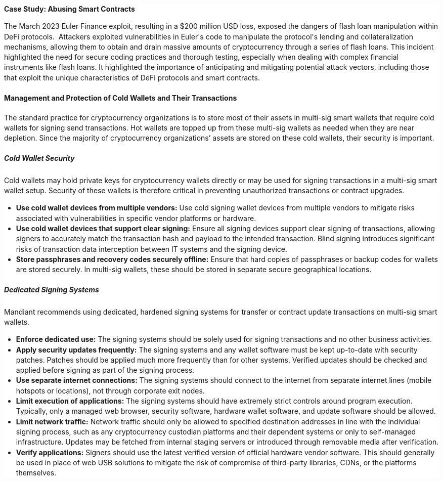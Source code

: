 **Case Study: Abusing Smart Contracts**

The March 2023 Euler Finance exploit, resulting in a $200 million USD loss, exposed the dangers of flash loan manipulation within DeFi protocols.  Attackers exploited vulnerabilities in Euler's code to manipulate the protocol's lending and collateralization mechanisms, allowing them to obtain and drain massive amounts of cryptocurrency through a series of flash loans. This incident highlighted the need for secure coding practices and thorough testing, especially when dealing with complex financial instruments like flash loans. It highlighted the importance of anticipating and mitigating potential attack vectors, including those that exploit the unique characteristics of DeFi protocols and smart contracts.

#### Management and Protection of Cold Wallets and Their Transactions

The standard practice for cryptocurrency organizations is to store most of their assets in multi-sig smart wallets that require cold wallets for signing send transactions. Hot wallets are topped up from these multi-sig wallets as needed when they are near depletion. Since the majority of cryptocurrency organizations’ assets are stored on these cold wallets, their security is important.

##### Cold Wallet Security

Cold wallets may hold private keys for cryptocurrency wallets directly or may be used for signing transactions in a multi-sig smart wallet setup. Security of these wallets is therefore critical in preventing unauthorized transactions or contract upgrades.

-   **Use cold wallet devices from multiple vendors:** Use cold signing wallet devices from multiple vendors to mitigate risks associated with vulnerabilities in specific vendor platforms or hardware.
-   **Use cold wallet devices that support clear signing:** Ensure all signing devices support clear signing of transactions, allowing signers to accurately match the transaction hash and payload to the intended transaction. Blind signing introduces significant risks of transaction data interception between IT systems and the signing device.
-   **Store passphrases and recovery codes securely offline:** Ensure that hard copies of passphrases or backup codes for wallets are stored securely. In multi-sig wallets, these should be stored in separate secure geographical locations.

##### Dedicated Signing Systems

Mandiant recommends using dedicated, hardened signing systems for transfer or contract update transactions on multi-sig smart wallets.

-   **Enforce dedicated use:** The signing systems should be solely used for signing transactions and no other business activities.
-   **Apply security updates frequently:** The signing systems and any wallet software must be kept up-to-date with security patches. Patches should be applied much more frequently than for other systems. Verified updates should be checked and applied before signing as part of the signing process.
-   **Use separate internet connections:** The signing systems should connect to the internet from separate internet lines (mobile hotspots or locations), not through corporate exit nodes.
-   **Limit execution of applications:** The signing systems should have extremely strict controls around program execution. Typically, only a managed web browser, security software, hardware wallet software, and update software should be allowed.
-   **Limit network traffic:** Network traffic should only be allowed to specified destination addresses in line with the individual signing process, such as any cryptocurrency custodian platforms and their dependent systems or only to self-managed infrastructure. Updates may be fetched from internal staging servers or introduced through removable media after verification.
-   **Verify applications:** Signers should use the latest verified version of official hardware vendor software. This should generally be used in place of web USB solutions to mitigate the risk of compromise of third-party libraries, CDNs, or the platforms themselves.
